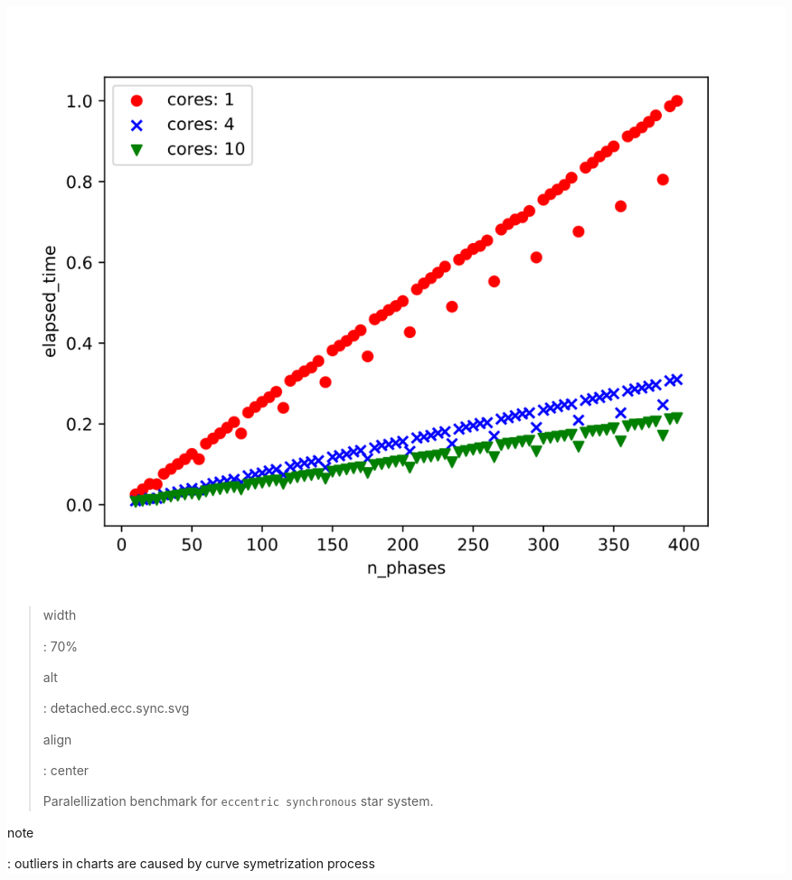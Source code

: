 ![](./docs/source/_static/readme/detached.ecc.sync.svg)

> width
>
> :   70%
>
> alt
>
> :   detached.ecc.sync.svg
>
> align
>
> :   center
>
> Paralellization benchmark for `eccentric synchronous` star system.

note

:   outliers in charts are caused by curve symetrization process
